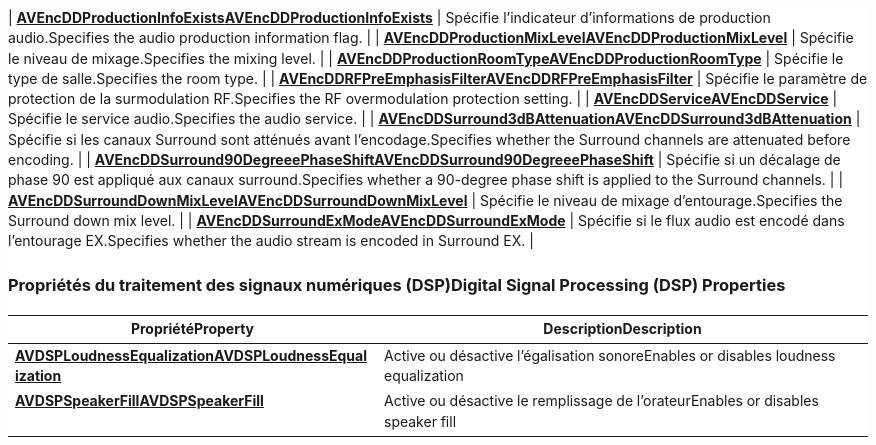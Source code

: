| [<span data-ttu-id="b5e45-438">**AVEncDDProductionInfoExists**</span><span class="sxs-lookup"><span data-stu-id="b5e45-438">**AVEncDDProductionInfoExists**</span></span>](avencddproductioninfoexists-property.md)                     | <span data-ttu-id="b5e45-439">Spécifie l’indicateur d’informations de production audio.</span><span class="sxs-lookup"><span data-stu-id="b5e45-439">Specifies the audio production information flag.</span></span>                                          |
| [<span data-ttu-id="b5e45-440">**AVEncDDProductionMixLevel**</span><span class="sxs-lookup"><span data-stu-id="b5e45-440">**AVEncDDProductionMixLevel**</span></span>](avencddproductionmixlevel-property.md)                         | <span data-ttu-id="b5e45-441">Spécifie le niveau de mixage.</span><span class="sxs-lookup"><span data-stu-id="b5e45-441">Specifies the mixing level.</span></span>                                                               |
| [<span data-ttu-id="b5e45-442">**AVEncDDProductionRoomType**</span><span class="sxs-lookup"><span data-stu-id="b5e45-442">**AVEncDDProductionRoomType**</span></span>](avencddproductionroomtype-property.md)                         | <span data-ttu-id="b5e45-443">Spécifie le type de salle.</span><span class="sxs-lookup"><span data-stu-id="b5e45-443">Specifies the room type.</span></span>                                                                  |
| [<span data-ttu-id="b5e45-444">**AVEncDDRFPreEmphasisFilter**</span><span class="sxs-lookup"><span data-stu-id="b5e45-444">**AVEncDDRFPreEmphasisFilter**</span></span>](avencddrfpreemphasisfilter-property.md)                       | <span data-ttu-id="b5e45-445">Spécifie le paramètre de protection de la surmodulation RF.</span><span class="sxs-lookup"><span data-stu-id="b5e45-445">Specifies the RF overmodulation protection setting.</span></span>                                       |
| [<span data-ttu-id="b5e45-446">**AVEncDDService**</span><span class="sxs-lookup"><span data-stu-id="b5e45-446">**AVEncDDService**</span></span>](avencddservice-property.md)                                               | <span data-ttu-id="b5e45-447">Spécifie le service audio.</span><span class="sxs-lookup"><span data-stu-id="b5e45-447">Specifies the audio service.</span></span>                                                              |
| [<span data-ttu-id="b5e45-448">**AVEncDDSurround3dBAttenuation**</span><span class="sxs-lookup"><span data-stu-id="b5e45-448">**AVEncDDSurround3dBAttenuation**</span></span>](avencddsurround3dbattenuation-property.md)                 | <span data-ttu-id="b5e45-449">Spécifie si les canaux Surround sont atténués avant l’encodage.</span><span class="sxs-lookup"><span data-stu-id="b5e45-449">Specifies whether the Surround channels are attenuated before encoding.</span></span>                   |
| [<span data-ttu-id="b5e45-450">**AVEncDDSurround90DegreeePhaseShift**</span><span class="sxs-lookup"><span data-stu-id="b5e45-450">**AVEncDDSurround90DegreeePhaseShift**</span></span>](avencddsurround90degreeephaseshift-property.md)       | <span data-ttu-id="b5e45-451">Spécifie si un décalage de phase 90 est appliqué aux canaux surround.</span><span class="sxs-lookup"><span data-stu-id="b5e45-451">Specifies whether a 90-degree phase shift is applied to the Surround channels.</span></span>            |
| [<span data-ttu-id="b5e45-452">**AVEncDDSurroundDownMixLevel**</span><span class="sxs-lookup"><span data-stu-id="b5e45-452">**AVEncDDSurroundDownMixLevel**</span></span>](avencddsurrounddownmixlevel-property.md)                     | <span data-ttu-id="b5e45-453">Spécifie le niveau de mixage d’entourage.</span><span class="sxs-lookup"><span data-stu-id="b5e45-453">Specifies the Surround down mix level.</span></span>                                                    |
| [<span data-ttu-id="b5e45-454">**AVEncDDSurroundExMode**</span><span class="sxs-lookup"><span data-stu-id="b5e45-454">**AVEncDDSurroundExMode**</span></span>](avencddsurroundexmode-property.md)                                 | <span data-ttu-id="b5e45-455">Spécifie si le flux audio est encodé dans l’entourage EX.</span><span class="sxs-lookup"><span data-stu-id="b5e45-455">Specifies whether the audio stream is encoded in Surround EX.</span></span>                             |



 

### <a name="digital-signal-processing-dsp-properties"></a><span data-ttu-id="b5e45-456">Propriétés du traitement des signaux numériques (DSP)</span><span class="sxs-lookup"><span data-stu-id="b5e45-456">Digital Signal Processing (DSP) Properties</span></span>



| <span data-ttu-id="b5e45-457">Propriété</span><span class="sxs-lookup"><span data-stu-id="b5e45-457">Property</span></span>                                                                | <span data-ttu-id="b5e45-458">Description</span><span class="sxs-lookup"><span data-stu-id="b5e45-458">Description</span></span>                               |
|-------------------------------------------------------------------------|-------------------------------------------|
| [<span data-ttu-id="b5e45-459">**AVDSPLoudnessEqualization**</span><span class="sxs-lookup"><span data-stu-id="b5e45-459">**AVDSPLoudnessEqualization**</span></span>](avdsploudnessequalization-property.md) | <span data-ttu-id="b5e45-460">Active ou désactive l’égalisation sonore</span><span class="sxs-lookup"><span data-stu-id="b5e45-460">Enables or disables loudness equalization</span></span> |
| [<span data-ttu-id="b5e45-461">**AVDSPSpeakerFill**</span><span class="sxs-lookup"><span data-stu-id="b5e45-461">**AVDSPSpeakerFill**</span></span>](avdspspeakerfill-property.md)                   | <span data-ttu-id="b5e45-462">Active ou désactive le remplissage de l’orateur</span><span class="sxs-lookup"><span data-stu-id="b5e45-462">Enables or disables speaker fill</span></span>          |



 
